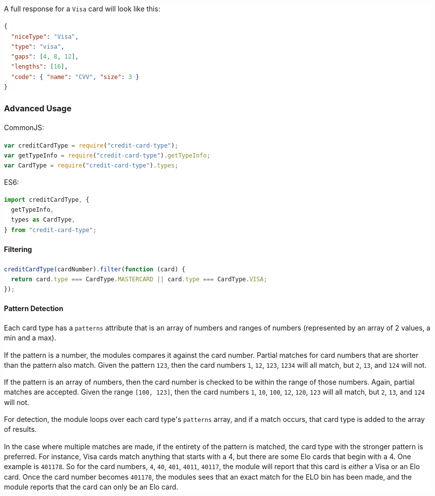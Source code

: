 A full response for a `Visa` card will look like this:

```json
{
  "niceType": "Visa",
  "type": "visa",
  "gaps": [4, 8, 12],
  "lengths": [16],
  "code": { "name": "CVV", "size": 3 }
}
```

### Advanced Usage

CommonJS:

```javascript
var creditCardType = require("credit-card-type");
var getTypeInfo = require("credit-card-type").getTypeInfo;
var CardType = require("credit-card-type").types;
```

ES6:

```javascript
import creditCardType, {
  getTypeInfo,
  types as CardType,
} from "credit-card-type";
```

#### Filtering

```javascript
creditCardType(cardNumber).filter(function (card) {
  return card.type === CardType.MASTERCARD || card.type === CardType.VISA;
});
```

#### Pattern Detection

Each card type has a `patterns` attribute that is an array of numbers and ranges of numbers (represented by an array of 2 values, a min and a max).

If the pattern is a number, the modules compares it against the card number. Partial matches for card numbers that are shorter than the pattern also match. Given the pattern `123`, then the card numbers `1`, `12`, `123`, `1234` will all match, but `2`, `13`, and `124` will not.

If the pattern is an array of numbers, then the card number is checked to be within the range of those numbers. Again, partial matches are accepted. Given the range `[100, 123]`, then the card numbers `1`, `10`, `100`, `12`, `120`,
`123` will all match, but `2`, `13`, and `124` will not.

For detection, the module loops over each card type's `patterns` array, and if a match occurs, that card type is added to the array of results.

In the case where multiple matches are made, if the entirety of the pattern is matched, the card type with the stronger pattern is preferred. For instance, Visa cards match anything that starts with a 4, but there are
some Elo cards that begin with a 4. One example is `401178`. So for the card
numbers, `4`, `40`, `401`, `4011`, `40117`, the module will report that this
card is _either_ a Visa or an Elo card. Once the card number becomes `401178`,
the modules sees that an exact match for the ELO bin has been made, and the module reports
that the card can only be an Elo card.
